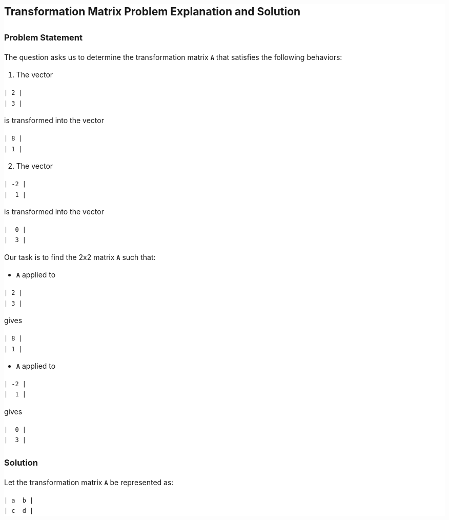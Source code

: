
## Transformation Matrix Problem Explanation and Solution

### Problem Statement
The question asks us to determine the transformation matrix **`A`** that satisfies the following behaviors:

1. The vector 
```
| 2 |  
| 3 |   
```
is transformed into the vector 
```
| 8 |  
| 1 |  
```
2. The vector 
```
| -2 |  
|  1 |  
```
is transformed into the vector 
```
|  0 |  
|  3 |  
```

Our task is to find the 2x2 matrix **`A`** such that:
- **`A`** applied to 
```
| 2 |  
| 3 |  
```
gives 
```
| 8 |  
| 1 |  
```
- **`A`** applied to 
```
| -2 |  
|  1 |  
```
gives 
```
|  0 |  
|  3 |  
```

### Solution

Let the transformation matrix **`A`** be represented as:
```
| a  b |  
| c  d |  
```
